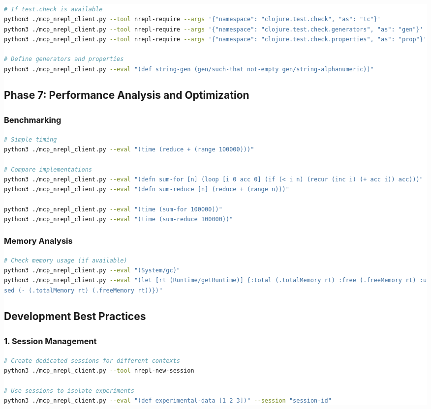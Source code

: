 ```bash
# If test.check is available
python3 ./mcp_nrepl_client.py --tool nrepl-require --args '{"namespace": "clojure.test.check", "as": "tc"}'
python3 ./mcp_nrepl_client.py --tool nrepl-require --args '{"namespace": "clojure.test.check.generators", "as": "gen"}'
python3 ./mcp_nrepl_client.py --tool nrepl-require --args '{"namespace": "clojure.test.check.properties", "as": "prop"}'

# Define generators and properties
python3 ./mcp_nrepl_client.py --eval "(def string-gen (gen/such-that not-empty gen/string-alphanumeric))"
```

## Phase 7: Performance Analysis and Optimization

### Benchmarking

```bash
# Simple timing
python3 ./mcp_nrepl_client.py --eval "(time (reduce + (range 100000)))"

# Compare implementations
python3 ./mcp_nrepl_client.py --eval "(defn sum-for [n] (loop [i 0 acc 0] (if (< i n) (recur (inc i) (+ acc i)) acc)))"
python3 ./mcp_nrepl_client.py --eval "(defn sum-reduce [n] (reduce + (range n)))"

python3 ./mcp_nrepl_client.py --eval "(time (sum-for 100000))"
python3 ./mcp_nrepl_client.py --eval "(time (sum-reduce 100000))"
```

### Memory Analysis

```bash
# Check memory usage (if available)
python3 ./mcp_nrepl_client.py --eval "(System/gc)"
python3 ./mcp_nrepl_client.py --eval "(let [rt (Runtime/getRuntime)] {:total (.totalMemory rt) :free (.freeMemory rt) :used (- (.totalMemory rt) (.freeMemory rt))})"
```

## Development Best Practices

### 1. Session Management

```bash
# Create dedicated sessions for different contexts
python3 ./mcp_nrepl_client.py --tool nrepl-new-session

# Use sessions to isolate experiments
python3 ./mcp_nrepl_client.py --eval "(def experimental-data [1 2 3])" --session "session-id"
```
